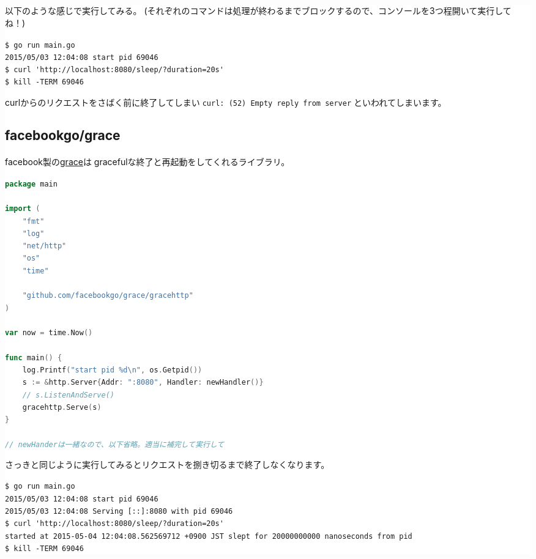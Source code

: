 以下のような感じで実行してみる。
(それぞれのコマンドは処理が終わるまでブロックするので、コンソールを3つ程開いて実行してね！)

``` plain
$ go run main.go
2015/05/03 12:04:08 start pid 69046
$ curl 'http://localhost:8080/sleep/?duration=20s'
$ kill -TERM 69046
```

curlからのリクエストをさばく前に終了してしまい
`curl: (52) Empty reply from server` といわれてしまいます。


## facebookgo/grace

facebook製の[grace](https://github.com/facebookgo/grace/gracehttp)は
gracefulな終了と再起動をしてくれるライブラリ。

``` go
package main

import (
	"fmt"
	"log"
	"net/http"
	"os"
	"time"

	"github.com/facebookgo/grace/gracehttp"
)

var now = time.Now()

func main() {
	log.Printf("start pid %d\n", os.Getpid())
	s := &http.Server{Addr: ":8080", Handler: newHandler()}
	// s.ListenAndServe()
	gracehttp.Serve(s)
}

// newHanderは一緒なので、以下省略。適当に補完して実行して
```

さっきと同じように実行してみるとリクエストを捌き切るまで終了しなくなります。

``` plain
$ go run main.go
2015/05/03 12:04:08 start pid 69046
2015/05/03 12:04:08 Serving [::]:8080 with pid 69046
$ curl 'http://localhost:8080/sleep/?duration=20s'
started at 2015-05-04 12:04:08.562569712 +0900 JST slept for 20000000000 nanoseconds from pid
$ kill -TERM 69046
```
